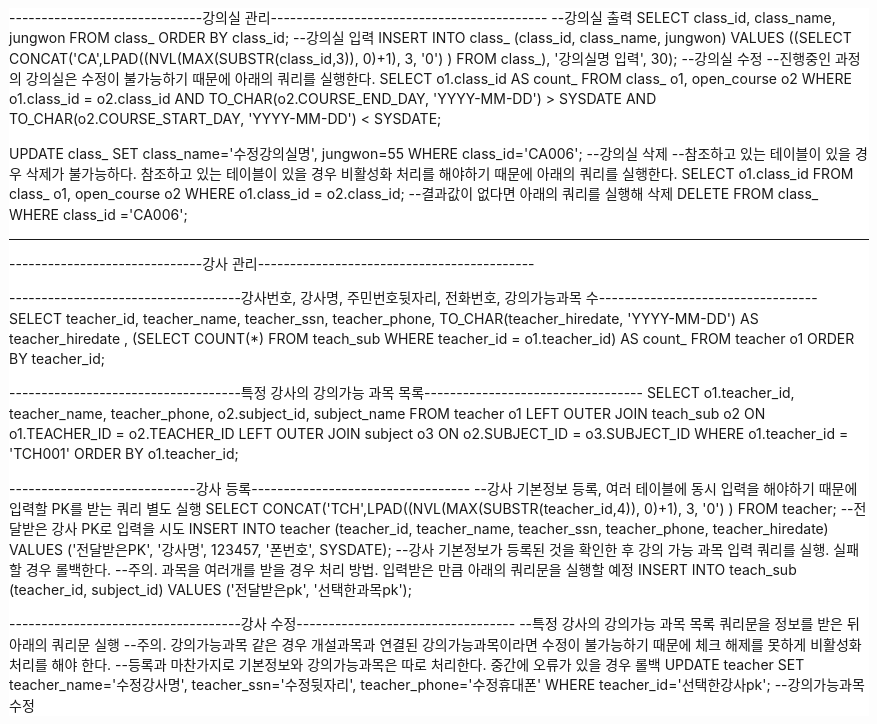

------------------------------강의실 관리-------------------------------------------
--강의실 출력
SELECT class_id, class_name, jungwon FROM class_ ORDER BY class_id;
--강의실 입력
INSERT INTO class_ (class_id, class_name, jungwon) VALUES ((SELECT CONCAT('CA',LPAD((NVL(MAX(SUBSTR(class_id,3)), 0)+1), 3, '0') ) FROM class_), '강의실명 입력', 30);
--강의실 수정
--진행중인 과정의 강의실은 수정이 불가능하기 때문에 아래의 쿼리를 실행한다.
SELECT o1.class_id AS count_ FROM class_ o1, open_course o2 WHERE o1.class_id = o2.class_id AND TO_CHAR(o2.COURSE_END_DAY, 'YYYY-MM-DD') > SYSDATE AND TO_CHAR(o2.COURSE_START_DAY, 'YYYY-MM-DD') < SYSDATE;

UPDATE class_ SET class_name='수정강의실명', jungwon=55 WHERE class_id='CA006';
--강의실 삭제
--참조하고 있는 테이블이 있을 경우 삭제가 불가능하다. 참조하고 있는 테이블이 있을 경우 비활성화 처리를 해야하기 때문에 아래의 쿼리를 실행한다.
SELECT o1.class_id FROM class_ o1, open_course o2 WHERE o1.class_id = o2.class_id;
--결과값이 없다면 아래의 쿼리를 실행해 삭제
DELETE FROM class_ WHERE class_id ='CA006';


------------------------------------------------------------------------------------------------------------------------

------------------------------강사 관리-------------------------------------------

------------------------------------강사번호, 강사명, 주민번호뒷자리, 전화번호, 강의가능과목 수----------------------------------
SELECT teacher_id, teacher_name, teacher_ssn, teacher_phone, TO_CHAR(teacher_hiredate, 'YYYY-MM-DD') AS teacher_hiredate
, (SELECT COUNT(*) FROM teach_sub WHERE teacher_id = o1.teacher_id) AS count_
FROM teacher o1
ORDER BY teacher_id;


------------------------------------특정 강사의 강의가능 과목 목록----------------------------------
SELECT o1.teacher_id, teacher_name, teacher_phone, o2.subject_id, subject_name
FROM teacher o1
LEFT OUTER JOIN teach_sub o2 ON o1.TEACHER_ID = o2.TEACHER_ID
LEFT OUTER JOIN subject o3 ON o2.SUBJECT_ID = o3.SUBJECT_ID
WHERE o1.teacher_id = 'TCH001'
ORDER BY o1.teacher_id;


-----------------------------강사 등록----------------------------------
--강사 기본정보 등록, 여러 테이블에 동시 입력을 해야하기 때문에 입력할 PK를 받는 쿼리 별도 실행
SELECT CONCAT('TCH',LPAD((NVL(MAX(SUBSTR(teacher_id,4)), 0)+1), 3, '0') ) FROM teacher;
--전달받은 강사 PK로 입력을 시도
INSERT INTO teacher (teacher_id, teacher_name, teacher_ssn, teacher_phone, teacher_hiredate) VALUES ('전달받은PK', '강사명', 123457, '폰번호', SYSDATE);
--강사 기본정보가 등록된 것을 확인한 후 강의 가능 과목 입력 쿼리를 실행. 실패할 경우 롤백한다.
--주의. 과목을 여러개를 받을 경우 처리 방법. 입력받은 만큼 아래의 쿼리문을 실행할 예정
INSERT INTO teach_sub (teacher_id, subject_id) VALUES ('전달받은pk', '선택한과목pk');


------------------------------------강사 수정----------------------------------
--특정 강사의 강의가능 과목 목록 쿼리문을 정보를 받은 뒤 아래의 쿼리문 실행
--주의. 강의가능과목 같은 경우 개설과목과 연결된 강의가능과목이라면 수정이 불가능하기 때문에 체크 해제를 못하게 비활성화 처리를 해야 한다.
--등록과 마찬가지로 기본정보와 강의가능과목은 따로 처리한다. 중간에 오류가 있을 경우 롤백
UPDATE teacher SET teacher_name='수정강사명', teacher_ssn='수정뒷자리', teacher_phone='수정휴대폰' WHERE teacher_id='선택한강사pk';
--강의가능과목 수정
